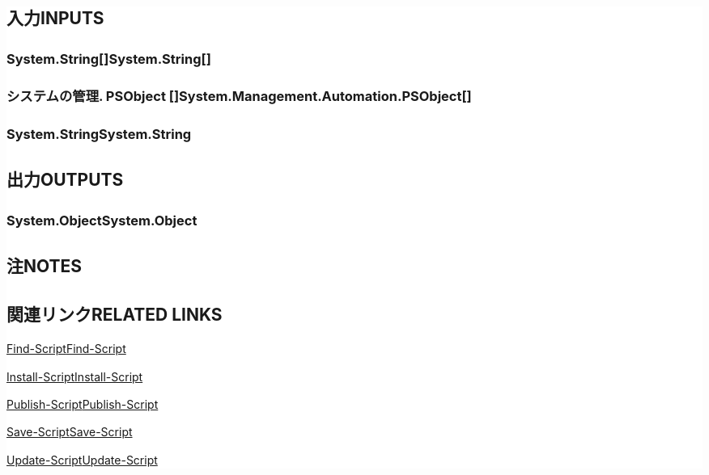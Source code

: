 ## <span data-ttu-id="de8ca-145">入力</span><span class="sxs-lookup"><span data-stu-id="de8ca-145">INPUTS</span></span>

### <span data-ttu-id="de8ca-146">System.String[]</span><span class="sxs-lookup"><span data-stu-id="de8ca-146">System.String[]</span></span>

### <span data-ttu-id="de8ca-147">システムの管理. PSObject []</span><span class="sxs-lookup"><span data-stu-id="de8ca-147">System.Management.Automation.PSObject[]</span></span>

### <span data-ttu-id="de8ca-148">System.String</span><span class="sxs-lookup"><span data-stu-id="de8ca-148">System.String</span></span>

## <span data-ttu-id="de8ca-149">出力</span><span class="sxs-lookup"><span data-stu-id="de8ca-149">OUTPUTS</span></span>

### <span data-ttu-id="de8ca-150">System.Object</span><span class="sxs-lookup"><span data-stu-id="de8ca-150">System.Object</span></span>

## <span data-ttu-id="de8ca-151">注</span><span class="sxs-lookup"><span data-stu-id="de8ca-151">NOTES</span></span>

## <span data-ttu-id="de8ca-152">関連リンク</span><span class="sxs-lookup"><span data-stu-id="de8ca-152">RELATED LINKS</span></span>

[<span data-ttu-id="de8ca-153">Find-Script</span><span class="sxs-lookup"><span data-stu-id="de8ca-153">Find-Script</span></span>](Find-Script.md)

[<span data-ttu-id="de8ca-154">Install-Script</span><span class="sxs-lookup"><span data-stu-id="de8ca-154">Install-Script</span></span>](Install-Script.md)

[<span data-ttu-id="de8ca-155">Publish-Script</span><span class="sxs-lookup"><span data-stu-id="de8ca-155">Publish-Script</span></span>](Publish-Script.md)

[<span data-ttu-id="de8ca-156">Save-Script</span><span class="sxs-lookup"><span data-stu-id="de8ca-156">Save-Script</span></span>](Save-Script.md)

[<span data-ttu-id="de8ca-157">Update-Script</span><span class="sxs-lookup"><span data-stu-id="de8ca-157">Update-Script</span></span>](Update-Script.md)

